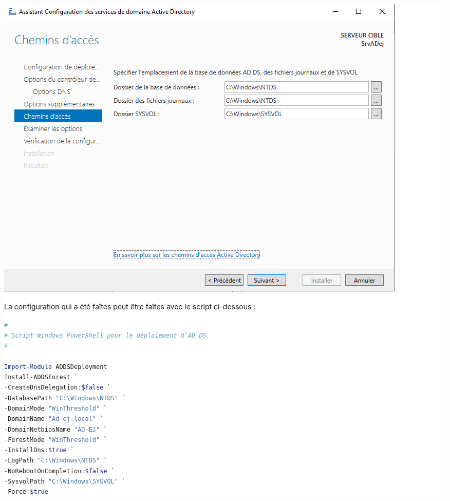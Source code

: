 
![img](img/f23.PNG)

La configuration qui a été faîtes peut être faîtes avec le script ci-dessous :

```powershell
#
# Script Windows PowerShell pour le déploiement d’AD DS
#

Import-Module ADDSDeployment
Install-ADDSForest `
-CreateDnsDelegation:$false `
-DatabasePath "C:\Windows\NTDS" `
-DomainMode "WinThreshold" `
-DomainName "Ad-ej.local" `
-DomainNetbiosName "AD-EJ" `
-ForestMode "WinThreshold" `
-InstallDns:$true `
-LogPath "C:\Windows\NTDS" `
-NoRebootOnCompletion:$false `
-SysvolPath "C:\Windows\SYSVOL" `
-Force:$true

```
